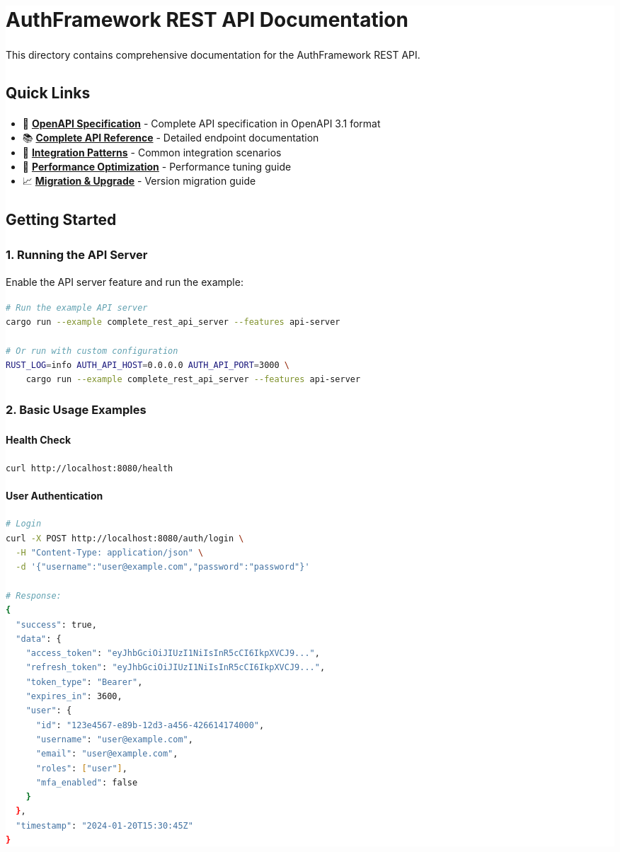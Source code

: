 # AuthFramework REST API Documentation

This directory contains comprehensive documentation for the AuthFramework REST API.

## Quick Links

- 🔗 **[OpenAPI Specification](./openapi.yaml)** - Complete API specification in OpenAPI 3.1 format
- 📚 **[Complete API Reference](./complete-reference.md)** - Detailed endpoint documentation
- 🔌 **[Integration Patterns](./integration-patterns.md)** - Common integration scenarios
- 🚀 **[Performance Optimization](./performance-optimization.md)** - Performance tuning guide
- 📈 **[Migration & Upgrade](./migration-upgrade.md)** - Version migration guide

## Getting Started

### 1. Running the API Server

Enable the API server feature and run the example:

```bash
# Run the example API server
cargo run --example complete_rest_api_server --features api-server

# Or run with custom configuration
RUST_LOG=info AUTH_API_HOST=0.0.0.0 AUTH_API_PORT=3000 \
    cargo run --example complete_rest_api_server --features api-server
```

### 2. Basic Usage Examples

#### Health Check

```bash
curl http://localhost:8080/health
```

#### User Authentication

```bash
# Login
curl -X POST http://localhost:8080/auth/login \
  -H "Content-Type: application/json" \
  -d '{"username":"user@example.com","password":"password"}'

# Response:
{
  "success": true,
  "data": {
    "access_token": "eyJhbGciOiJIUzI1NiIsInR5cCI6IkpXVCJ9...",
    "refresh_token": "eyJhbGciOiJIUzI1NiIsInR5cCI6IkpXVCJ9...",
    "token_type": "Bearer",
    "expires_in": 3600,
    "user": {
      "id": "123e4567-e89b-12d3-a456-426614174000",
      "username": "user@example.com",
      "email": "user@example.com",
      "roles": ["user"],
      "mfa_enabled": false
    }
  },
  "timestamp": "2024-01-20T15:30:45Z"
}
```
